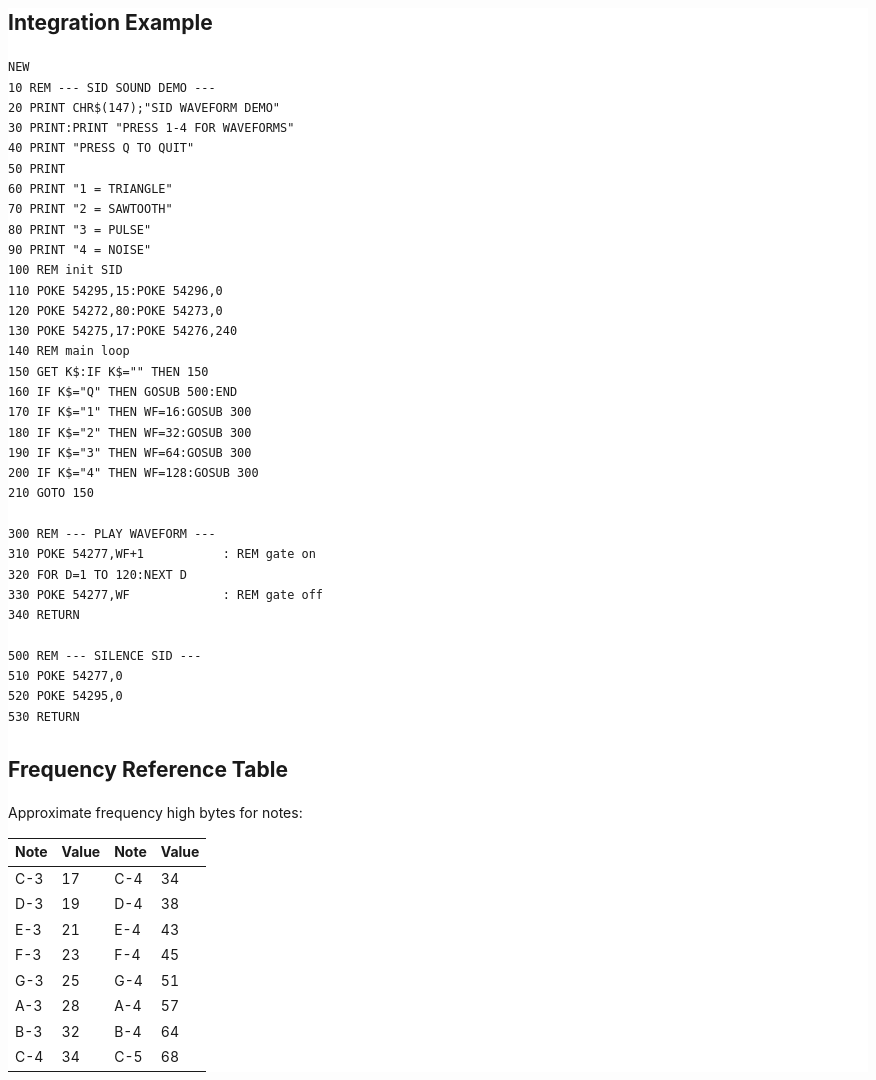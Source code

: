 ## Integration Example

```basic
NEW
10 REM --- SID SOUND DEMO ---
20 PRINT CHR$(147);"SID WAVEFORM DEMO"
30 PRINT:PRINT "PRESS 1-4 FOR WAVEFORMS"
40 PRINT "PRESS Q TO QUIT"
50 PRINT
60 PRINT "1 = TRIANGLE"
70 PRINT "2 = SAWTOOTH"
80 PRINT "3 = PULSE"
90 PRINT "4 = NOISE"
100 REM init SID
110 POKE 54295,15:POKE 54296,0
120 POKE 54272,80:POKE 54273,0
130 POKE 54275,17:POKE 54276,240
140 REM main loop
150 GET K$:IF K$="" THEN 150
160 IF K$="Q" THEN GOSUB 500:END
170 IF K$="1" THEN WF=16:GOSUB 300
180 IF K$="2" THEN WF=32:GOSUB 300
190 IF K$="3" THEN WF=64:GOSUB 300
200 IF K$="4" THEN WF=128:GOSUB 300
210 GOTO 150

300 REM --- PLAY WAVEFORM ---
310 POKE 54277,WF+1           : REM gate on
320 FOR D=1 TO 120:NEXT D
330 POKE 54277,WF             : REM gate off
340 RETURN

500 REM --- SILENCE SID ---
510 POKE 54277,0
520 POKE 54295,0
530 RETURN
```

## Frequency Reference Table

Approximate frequency high bytes for notes:

| Note | Value | Note | Value |
|------|-------|------|-------|
| C-3 | 17 | C-4 | 34 |
| D-3 | 19 | D-4 | 38 |
| E-3 | 21 | E-4 | 43 |
| F-3 | 23 | F-4 | 45 |
| G-3 | 25 | G-4 | 51 |
| A-3 | 28 | A-4 | 57 |
| B-3 | 32 | B-4 | 64 |
| C-4 | 34 | C-5 | 68 |
